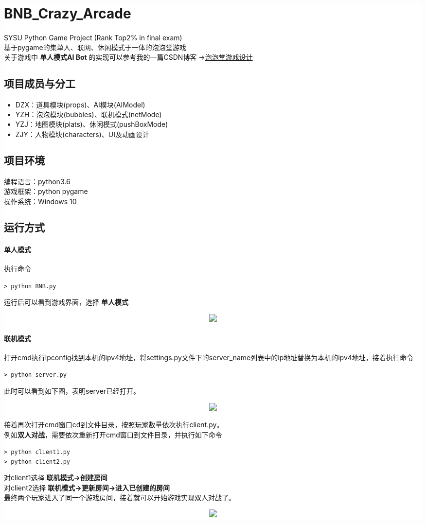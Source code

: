 # BNB_Crazy_Arcade
SYSU Python Game Project (Rank Top2% in final exam)<br>
基于pygame的集单人、联网、休闲模式于一体的泡泡堂游戏<br>
关于游戏中 **单人模式AI Bot** 的实现可以参考我的一篇CSDN博客 ->[泡泡堂游戏设计](https://blog.csdn.net/AbyssalSeaa/article/details/81179129)

## 项目成员与分工
* DZX：道具模块(props)、AI模块(AIModel)
* YZH：泡泡模块(bubbles)、联机模式(netMode)
* YZJ：地图模块(plats)、休闲模式(pushBoxMode)
* ZJY：人物模块(characters)、UI及动画设计

## 项目环境
编程语言：python3.6<br>
游戏框架：python pygame<br>
操作系统：Windows 10<br>

## 运行方式
#### 单人模式
执行命令
```
> python BNB.py
```
运行后可以看到游戏界面，选择 **单人模式**<br>
<div align=center>
<img src="https://github.com/dengzx7/BNB_Crazy_Arcade/blob/master/images2/%E6%B8%B8%E6%88%8F%E7%95%8C%E9%9D%A2.PNG" width="700">
</div>

#### 联机模式
打开cmd执行ipconfig找到本机的ipv4地址，将settings.py文件下的server_name列表中的ip地址替换为本机的ipv4地址，接着执行命令<br>
```
> python server.py
```
此时可以看到如下图，表明server已经打开。<br>
<div align=center>
<img src="https://github.com/dengzx7/BNB_Crazy_Arcade/blob/master/images2/%E6%9C%8D%E5%8A%A1%E5%99%A8%E5%87%86%E5%A4%87%E5%B0%B1%E7%BB%AA.PNG" width="400">
</div>

接着再次打开cmd窗口cd到文件目录，按照玩家数量依次执行client.py。<br>
例如**双人对战**，需要依次重新打开cmd窗口到文件目录，并执行如下命令<br>
```
> python client1.py
> python client2.py
```

对client1选择 **联机模式->创建房间**<br>
对client2选择 **联机模式->更新房间->进入已创建的房间**<br>
最终两个玩家进入了同一个游戏房间，接着就可以开始游戏实现双人对战了。<br>
<div align=center>
<img src="https://github.com/dengzx7/BNB_Crazy_Arcade/blob/master/images2/%E8%81%94%E6%9C%BA%E6%A8%A1%E5%BC%8F%E6%88%BF%E9%97%B4.PNG" width="700">
</div>
